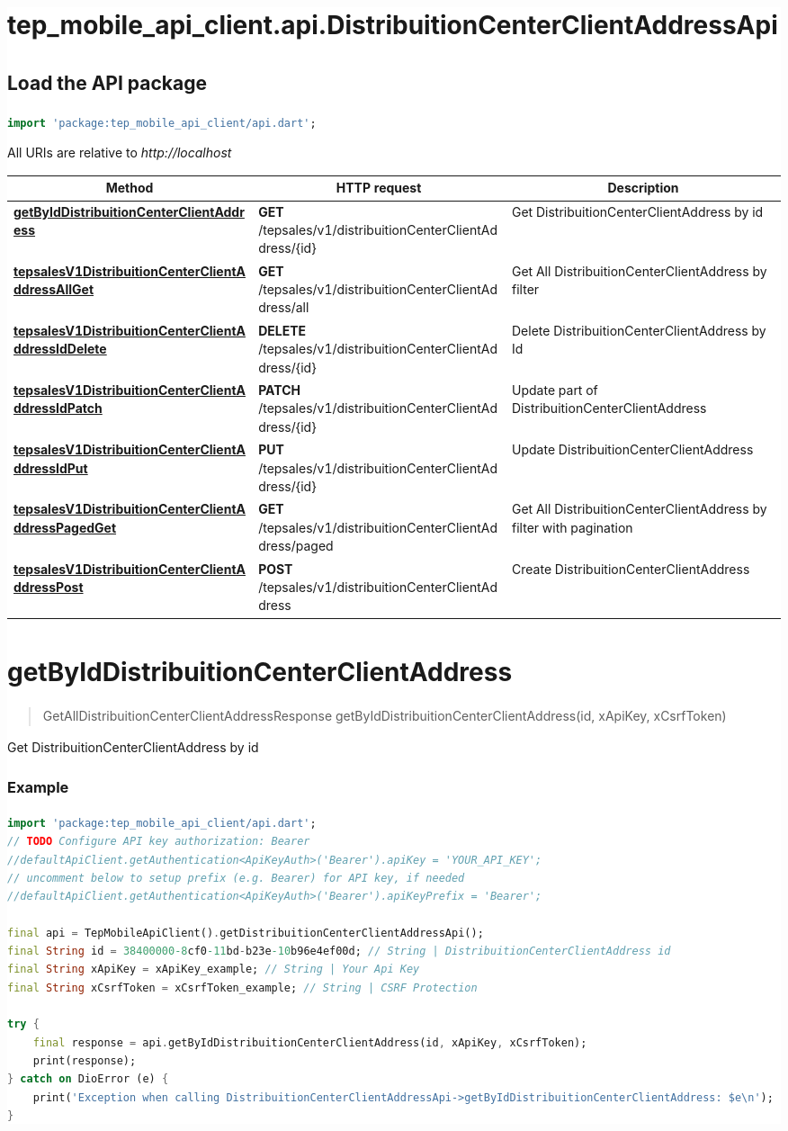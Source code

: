 # tep_mobile_api_client.api.DistribuitionCenterClientAddressApi

## Load the API package
```dart
import 'package:tep_mobile_api_client/api.dart';
```

All URIs are relative to *http://localhost*

Method | HTTP request | Description
------------- | ------------- | -------------
[**getByIdDistribuitionCenterClientAddress**](DistribuitionCenterClientAddressApi.md#getbyiddistribuitioncenterclientaddress) | **GET** /tepsales/v1/distribuitionCenterClientAddress/{id} | Get DistribuitionCenterClientAddress by id
[**tepsalesV1DistribuitionCenterClientAddressAllGet**](DistribuitionCenterClientAddressApi.md#tepsalesv1distribuitioncenterclientaddressallget) | **GET** /tepsales/v1/distribuitionCenterClientAddress/all | Get All DistribuitionCenterClientAddress by filter
[**tepsalesV1DistribuitionCenterClientAddressIdDelete**](DistribuitionCenterClientAddressApi.md#tepsalesv1distribuitioncenterclientaddressiddelete) | **DELETE** /tepsales/v1/distribuitionCenterClientAddress/{id} | Delete DistribuitionCenterClientAddress by Id
[**tepsalesV1DistribuitionCenterClientAddressIdPatch**](DistribuitionCenterClientAddressApi.md#tepsalesv1distribuitioncenterclientaddressidpatch) | **PATCH** /tepsales/v1/distribuitionCenterClientAddress/{id} | Update part of DistribuitionCenterClientAddress
[**tepsalesV1DistribuitionCenterClientAddressIdPut**](DistribuitionCenterClientAddressApi.md#tepsalesv1distribuitioncenterclientaddressidput) | **PUT** /tepsales/v1/distribuitionCenterClientAddress/{id} | Update DistribuitionCenterClientAddress
[**tepsalesV1DistribuitionCenterClientAddressPagedGet**](DistribuitionCenterClientAddressApi.md#tepsalesv1distribuitioncenterclientaddresspagedget) | **GET** /tepsales/v1/distribuitionCenterClientAddress/paged | Get All DistribuitionCenterClientAddress by filter with pagination
[**tepsalesV1DistribuitionCenterClientAddressPost**](DistribuitionCenterClientAddressApi.md#tepsalesv1distribuitioncenterclientaddresspost) | **POST** /tepsales/v1/distribuitionCenterClientAddress | Create DistribuitionCenterClientAddress


# **getByIdDistribuitionCenterClientAddress**
> GetAllDistribuitionCenterClientAddressResponse getByIdDistribuitionCenterClientAddress(id, xApiKey, xCsrfToken)

Get DistribuitionCenterClientAddress by id

### Example
```dart
import 'package:tep_mobile_api_client/api.dart';
// TODO Configure API key authorization: Bearer
//defaultApiClient.getAuthentication<ApiKeyAuth>('Bearer').apiKey = 'YOUR_API_KEY';
// uncomment below to setup prefix (e.g. Bearer) for API key, if needed
//defaultApiClient.getAuthentication<ApiKeyAuth>('Bearer').apiKeyPrefix = 'Bearer';

final api = TepMobileApiClient().getDistribuitionCenterClientAddressApi();
final String id = 38400000-8cf0-11bd-b23e-10b96e4ef00d; // String | DistribuitionCenterClientAddress id
final String xApiKey = xApiKey_example; // String | Your Api Key
final String xCsrfToken = xCsrfToken_example; // String | CSRF Protection

try {
    final response = api.getByIdDistribuitionCenterClientAddress(id, xApiKey, xCsrfToken);
    print(response);
} catch on DioError (e) {
    print('Exception when calling DistribuitionCenterClientAddressApi->getByIdDistribuitionCenterClientAddress: $e\n');
}
```
